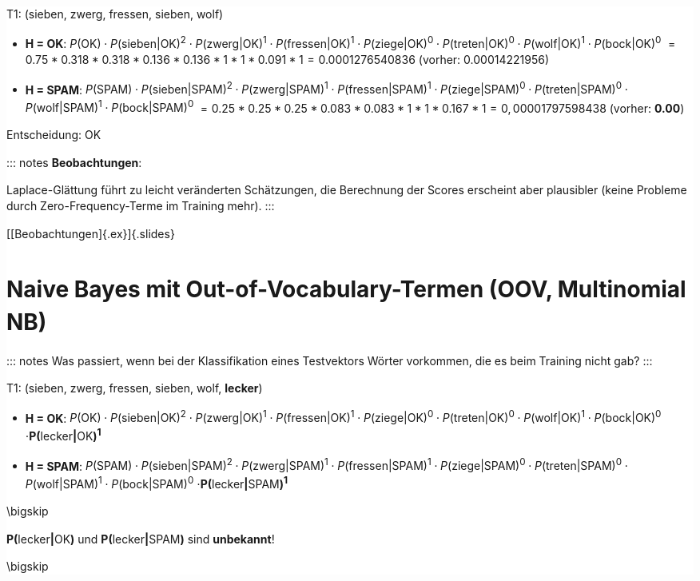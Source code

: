 T1: (sieben, zwerg, fressen, sieben, wolf)

-   **H = OK**:
    $P(\text{OK}) \cdot P(\text{sieben} | \text{OK})^2 \cdot P(\text{zwerg} | \text{OK})^1 \cdot P(\text{fressen} | \text{OK})^1 \cdot P(\text{ziege} | \text{OK})^0 \cdot P(\text{treten} | \text{OK})^0 \cdot P(\text{wolf} | \text{OK})^1 \cdot P(\text{bock} | \text{OK})^0$
    $= 0.75*0.318*0.318*0.136*0.136*1*1*0.091*1 = 0.0001276540836$
    (vorher: 0.00014221956)

-   **H = SPAM**:
    $P(\text{SPAM}) \cdot P(\text{sieben} | \text{SPAM})^2 \cdot P(\text{zwerg} | \text{SPAM})^1 \cdot P(\text{fressen} | \text{SPAM})^1 \cdot P(\text{ziege} | \text{SPAM})^0 \cdot P(\text{treten} | \text{SPAM})^0 \cdot P(\text{wolf} | \text{SPAM})^1 \cdot P(\text{bock} | \text{SPAM})^0$
    $= 0.25*0.25*0.25*0.083*0.083*1*1*0.167*1 = 0,00001797598438$
    (vorher: **0.00**)

Entscheidung: OK

::: notes
**Beobachtungen**:

Laplace-Glättung führt zu leicht veränderten Schätzungen, die Berechnung der Scores
erscheint aber plausibler (keine Probleme durch Zero-Frequency-Terme im Training
mehr).
:::

[[Beobachtungen]{.ex}]{.slides}

# Naive Bayes mit Out-of-Vocabulary-Termen (OOV, Multinomial NB)

::: notes
Was passiert, wenn bei der Klassifikation eines Testvektors Wörter vorkommen, die es
beim Training nicht gab?
:::

T1: (sieben, zwerg, fressen, sieben, wolf, **lecker**)

-   **H = OK**:
    $P(\text{OK}) \cdot P(\text{sieben} | \text{OK})^2 \cdot P(\text{zwerg} | \text{OK})^1 \cdot P(\text{fressen} | \text{OK})^1 \cdot P(\text{ziege} | \text{OK})^0 \cdot P(\text{treten} | \text{OK})^0 \cdot P(\text{wolf} | \text{OK})^1 \cdot P(\text{bock} | \text{OK})^0$
    $\cdot \mathbf{P(\text{lecker} | \text{OK})^1}$

-   **H = SPAM**:
    $P(\text{SPAM}) \cdot P(\text{sieben} | \text{SPAM})^2 \cdot P(\text{zwerg} | \text{SPAM})^1 \cdot P(\text{fressen} | \text{SPAM})^1 \cdot P(\text{ziege} | \text{SPAM})^0 \cdot P(\text{treten} | \text{SPAM})^0 \cdot P(\text{wolf} | \text{SPAM})^1 \cdot P(\text{bock} | \text{SPAM})^0$
    $\cdot \mathbf{P(\text{lecker} | \text{SPAM})^1}$

\bigskip

$\mathbf{P(\text{lecker} | \text{OK})}$ und $\mathbf{P(\text{lecker} | \text{SPAM})}$
sind **unbekannt**!

\bigskip

